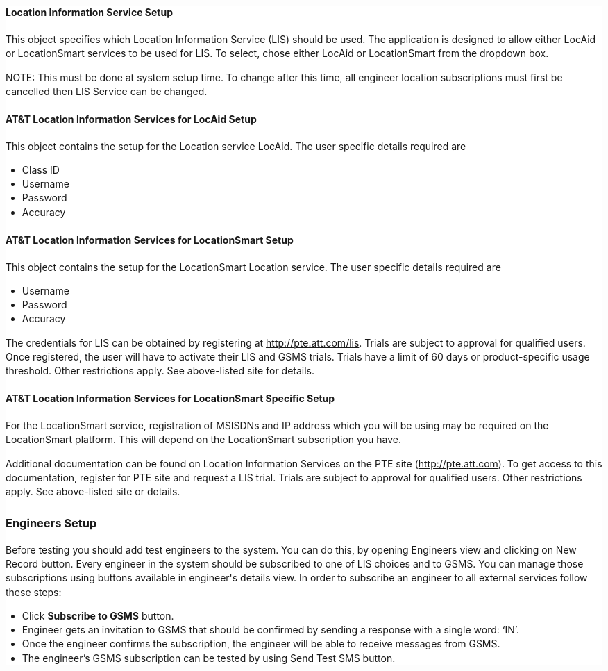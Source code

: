 #### Location Information Service Setup
This object specifies which Location Information Service (LIS) should be used. The application is designed to allow either LocAid or LocationSmart services to be used for LIS. To select, chose either LocAid or LocationSmart from the dropdown box. 

NOTE: This must be done at system setup time. To change after this time, all engineer location subscriptions must first be cancelled then LIS Service can be changed.

#### AT&T Location Information Services for LocAid Setup
This object contains the setup for the Location service LocAid. The user specific details required are

* Class ID
* Username
* Password
* Accuracy

#### AT&T Location Information Services for LocationSmart Setup
This object contains the setup for the LocationSmart Location service. The user specific details required are

* Username
* Password
* Accuracy

The credentials for LIS can be obtained by registering at http://pte.att.com/lis. Trials are subject to approval for qualified users. Once registered, the user will have to activate their LIS and GSMS trials. Trials have a limit of 60 days or product-specific usage threshold. Other restrictions apply. See above-listed site for details. 

#### AT&T Location Information Services for LocationSmart Specific Setup
For the LocationSmart service, registration of MSISDNs and IP address which you will be using may be required on the LocationSmart platform. This will depend on the LocationSmart subscription you have. 

Additional documentation can be found on Location Information Services on the PTE site (http://pte.att.com). To get access to this documentation, register for PTE site and request a LIS trial. Trials are subject to approval for qualified users. Other restrictions apply. See above-listed site or details.  


### Engineers Setup
Before testing you should add test engineers to the system. You can do this, by opening Engineers view and clicking on New Record button. Every engineer in the system should be subscribed to one of LIS choices and to GSMS. You can manage those subscriptions using buttons available in engineer's details view. In order to subscribe an engineer to all external services follow these steps:

* Click **Subscribe to GSMS** button.
* Engineer gets an invitation to GSMS that should be confirmed by sending a response with a single word: ‘IN’.
* Once the engineer confirms the subscription, the engineer will be able to receive messages from GSMS.
* The engineer’s GSMS subscription can be tested by using Send Test SMS button.

